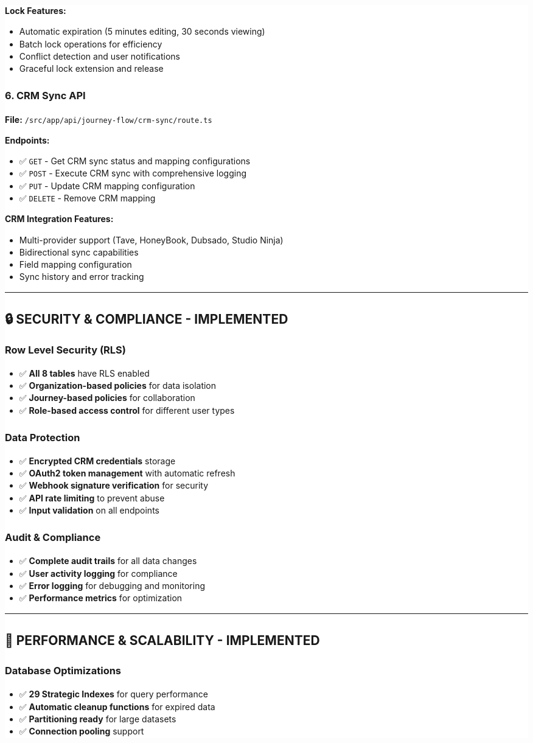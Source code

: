 **Lock Features:**
- Automatic expiration (5 minutes editing, 30 seconds viewing)
- Batch lock operations for efficiency
- Conflict detection and user notifications
- Graceful lock extension and release

### **6. CRM Sync API**
**File:** `/src/app/api/journey-flow/crm-sync/route.ts`

**Endpoints:**
- ✅ `GET` - Get CRM sync status and mapping configurations
- ✅ `POST` - Execute CRM sync with comprehensive logging  
- ✅ `PUT` - Update CRM mapping configuration
- ✅ `DELETE` - Remove CRM mapping

**CRM Integration Features:**
- Multi-provider support (Tave, HoneyBook, Dubsado, Studio Ninja)
- Bidirectional sync capabilities
- Field mapping configuration
- Sync history and error tracking

---

## 🔒 **SECURITY & COMPLIANCE - IMPLEMENTED**

### **Row Level Security (RLS)**
- ✅ **All 8 tables** have RLS enabled
- ✅ **Organization-based policies** for data isolation
- ✅ **Journey-based policies** for collaboration
- ✅ **Role-based access control** for different user types

### **Data Protection**
- ✅ **Encrypted CRM credentials** storage
- ✅ **OAuth2 token management** with automatic refresh
- ✅ **Webhook signature verification** for security
- ✅ **API rate limiting** to prevent abuse
- ✅ **Input validation** on all endpoints

### **Audit & Compliance**
- ✅ **Complete audit trails** for all data changes
- ✅ **User activity logging** for compliance
- ✅ **Error logging** for debugging and monitoring
- ✅ **Performance metrics** for optimization

---

## 🚀 **PERFORMANCE & SCALABILITY - IMPLEMENTED**

### **Database Optimizations**
- ✅ **29 Strategic Indexes** for query performance
- ✅ **Automatic cleanup functions** for expired data
- ✅ **Partitioning ready** for large datasets
- ✅ **Connection pooling** support
